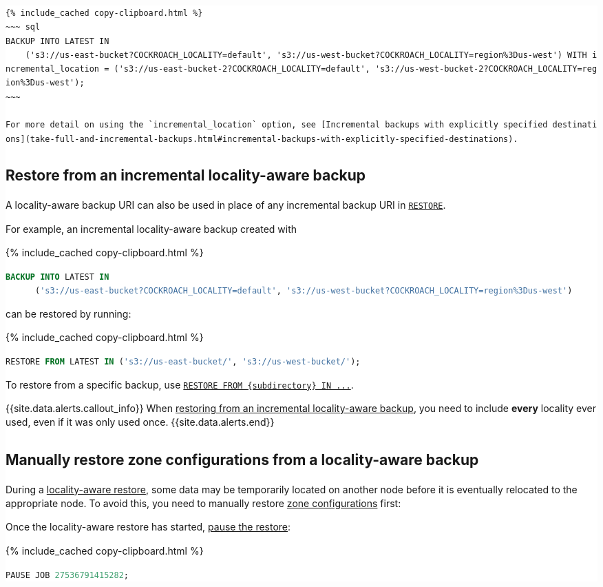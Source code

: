 	{% include_cached copy-clipboard.html %}
	~~~ sql
	BACKUP INTO LATEST IN
		('s3://us-east-bucket?COCKROACH_LOCALITY=default', 's3://us-west-bucket?COCKROACH_LOCALITY=region%3Dus-west') WITH incremental_location = ('s3://us-east-bucket-2?COCKROACH_LOCALITY=default', 's3://us-west-bucket-2?COCKROACH_LOCALITY=region%3Dus-west');
	~~~

	For more detail on using the `incremental_location` option, see [Incremental backups with explicitly specified destinations](take-full-and-incremental-backups.html#incremental-backups-with-explicitly-specified-destinations).

## Restore from an incremental locality-aware backup

A locality-aware backup URI can also be used in place of any incremental backup URI in [`RESTORE`](restore.html).

For example, an incremental locality-aware backup created with

{% include_cached copy-clipboard.html %}
~~~ sql
BACKUP INTO LATEST IN
	  ('s3://us-east-bucket?COCKROACH_LOCALITY=default', 's3://us-west-bucket?COCKROACH_LOCALITY=region%3Dus-west')
~~~

can be restored by running:

{% include_cached copy-clipboard.html %}
~~~ sql
RESTORE FROM LATEST IN ('s3://us-east-bucket/', 's3://us-west-bucket/');
~~~

To restore from a specific backup, use [`RESTORE FROM {subdirectory} IN ...`](restore.html#restore-a-specific-backup).

{{site.data.alerts.callout_info}}
When [restoring from an incremental locality-aware backup](take-and-restore-locality-aware-backups.html#restore-from-an-incremental-locality-aware-backup), you need to include **every** locality ever used, even if it was only used once.
{{site.data.alerts.end}}

## Manually restore zone configurations from a locality-aware backup

During a [locality-aware restore](#restore-from-a-locality-aware-backup), some data may be temporarily located on another node before it is eventually relocated to the appropriate node. To avoid this, you need to manually restore [zone configurations](configure-replication-zones.html) first:

Once the locality-aware restore has started, [pause the restore](pause-job.html):

{% include_cached copy-clipboard.html %}
~~~ sql
PAUSE JOB 27536791415282;
~~~
